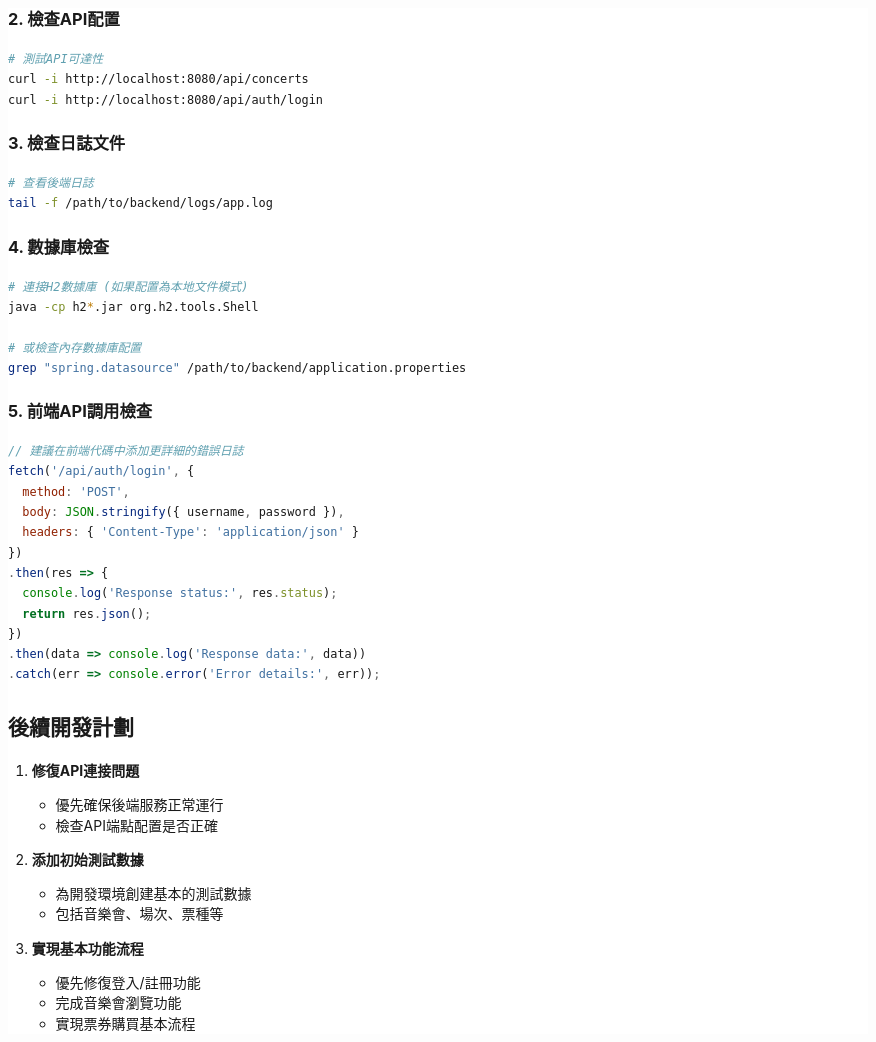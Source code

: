 ### 2. 檢查API配置

```bash
# 測試API可達性
curl -i http://localhost:8080/api/concerts
curl -i http://localhost:8080/api/auth/login
```

### 3. 檢查日誌文件

```bash
# 查看後端日誌
tail -f /path/to/backend/logs/app.log
```

### 4. 數據庫檢查

```bash
# 連接H2數據庫 (如果配置為本地文件模式)
java -cp h2*.jar org.h2.tools.Shell

# 或檢查內存數據庫配置
grep "spring.datasource" /path/to/backend/application.properties
```

### 5. 前端API調用檢查

```javascript
// 建議在前端代碼中添加更詳細的錯誤日誌
fetch('/api/auth/login', {
  method: 'POST',
  body: JSON.stringify({ username, password }),
  headers: { 'Content-Type': 'application/json' }
})
.then(res => {
  console.log('Response status:', res.status);
  return res.json();
})
.then(data => console.log('Response data:', data))
.catch(err => console.error('Error details:', err));
```

## 後續開發計劃

1. **修復API連接問題**
   - 優先確保後端服務正常運行
   - 檢查API端點配置是否正確

2. **添加初始測試數據**
   - 為開發環境創建基本的測試數據
   - 包括音樂會、場次、票種等

3. **實現基本功能流程**
   - 優先修復登入/註冊功能
   - 完成音樂會瀏覽功能
   - 實現票券購買基本流程
